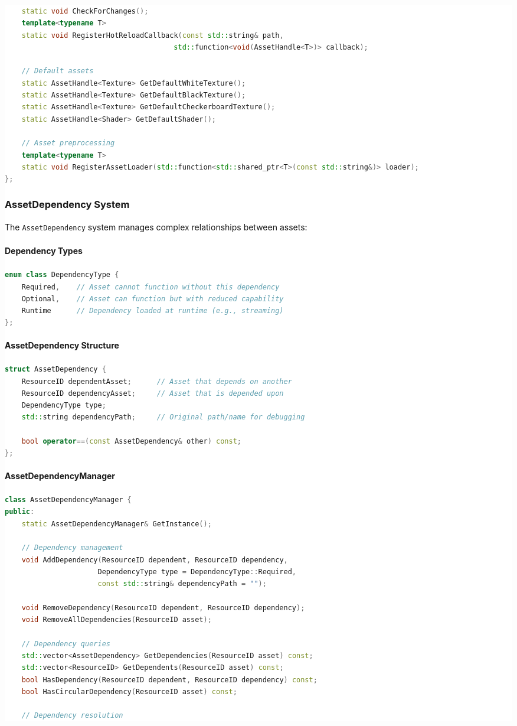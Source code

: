 ```cpp
    static void CheckForChanges();
    template<typename T>
    static void RegisterHotReloadCallback(const std::string& path, 
                                        std::function<void(AssetHandle<T>)> callback);
    
    // Default assets
    static AssetHandle<Texture> GetDefaultWhiteTexture();
    static AssetHandle<Texture> GetDefaultBlackTexture();
    static AssetHandle<Texture> GetDefaultCheckerboardTexture();
    static AssetHandle<Shader> GetDefaultShader();
    
    // Asset preprocessing
    template<typename T>
    static void RegisterAssetLoader(std::function<std::shared_ptr<T>(const std::string&)> loader);
};
```

### AssetDependency System

The `AssetDependency` system manages complex relationships between assets:

#### Dependency Types

```cpp
enum class DependencyType {
    Required,    // Asset cannot function without this dependency
    Optional,    // Asset can function but with reduced capability
    Runtime      // Dependency loaded at runtime (e.g., streaming)
};
```

#### AssetDependency Structure

```cpp
struct AssetDependency {
    ResourceID dependentAsset;      // Asset that depends on another
    ResourceID dependencyAsset;     // Asset that is depended upon
    DependencyType type;
    std::string dependencyPath;     // Original path/name for debugging
    
    bool operator==(const AssetDependency& other) const;
};
```

#### AssetDependencyManager

```cpp
class AssetDependencyManager {
public:
    static AssetDependencyManager& GetInstance();
    
    // Dependency management
    void AddDependency(ResourceID dependent, ResourceID dependency, 
                      DependencyType type = DependencyType::Required,
                      const std::string& dependencyPath = "");
    
    void RemoveDependency(ResourceID dependent, ResourceID dependency);
    void RemoveAllDependencies(ResourceID asset);
    
    // Dependency queries
    std::vector<AssetDependency> GetDependencies(ResourceID asset) const;
    std::vector<ResourceID> GetDependents(ResourceID asset) const;
    bool HasDependency(ResourceID dependent, ResourceID dependency) const;
    bool HasCircularDependency(ResourceID asset) const;
    
    // Dependency resolution
```